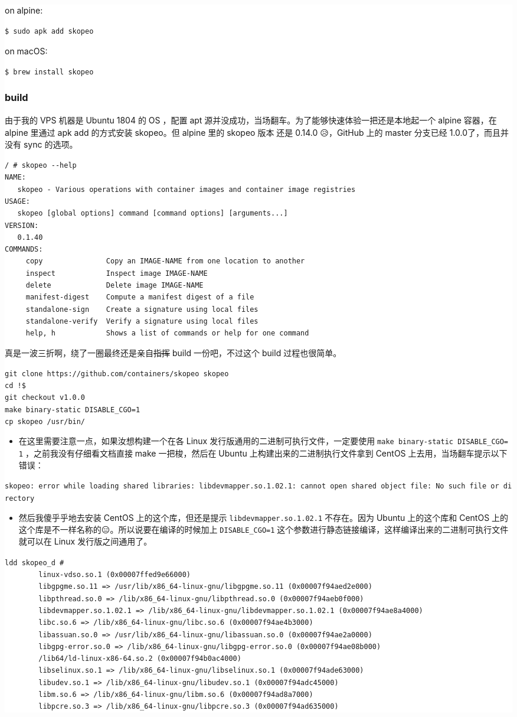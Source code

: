 on alpine:

```shell
$ sudo apk add skopeo
```

on macOS:

```shell
$ brew install skopeo
```

### build

由于我的 VPS 机器是 Ubuntu 1804 的 OS ，配置 apt 源并没成功，当场翻车。为了能够快速体验一把还是本地起一个 alpine 容器，在 alpine 里通过 apk add 的方式安装 skopeo。但 alpine 里的 skopeo 版本 还是 0.14.0 😥，GitHub 上的 master 分支已经 1.0.0了，而且并没有 sync 的选项。

```shell
/ # skopeo --help
NAME:
   skopeo - Various operations with container images and container image registries
USAGE:
   skopeo [global options] command [command options] [arguments...]
VERSION:
   0.1.40
COMMANDS:
     copy               Copy an IMAGE-NAME from one location to another
     inspect            Inspect image IMAGE-NAME
     delete             Delete image IMAGE-NAME
     manifest-digest    Compute a manifest digest of a file
     standalone-sign    Create a signature using local files
     standalone-verify  Verify a signature using local files
     help, h            Shows a list of commands or help for one command
```

真是一波三折啊，绕了一圈最终还是亲自~~指挥~~ build 一份吧，不过这个 build 过程也很简单。

```shell
git clone https://github.com/containers/skopeo skopeo
cd !$
git checkout v1.0.0
make binary-static DISABLE_CGO=1
cp skopeo /usr/bin/
```

- 在这里需要注意一点，如果汝想构建一个在各 Linux 发行版通用的二进制可执行文件，一定要使用 `make binary-static DISABLE_CGO=1` ，之前我没有仔细看文档直接 make 一把梭，然后在 Ubuntu 上构建出来的二进制执行文件拿到 CentOS 上去用，当场翻车提示以下错误：

````shell
skopeo: error while loading shared libraries: libdevmapper.so.1.02.1: cannot open shared object file: No such file or directory
````

- 然后我傻乎乎地去安装 CentOS 上的这个库，但还是提示 `libdevmapper.so.1.02.1` 不存在。因为 Ubuntu 上的这个库和 CentOS 上的这个库是不一样名称的😑。所以说要在编译的时候加上 `DISABLE_CGO=1` 这个参数进行静态链接编译，这样编译出来的二进制可执行文件就可以在 Linux 发行版之间通用了。

```shell
ldd skopeo_d #
        linux-vdso.so.1 (0x00007ffed9e66000)
        libgpgme.so.11 => /usr/lib/x86_64-linux-gnu/libgpgme.so.11 (0x00007f94aed2e000)
        libpthread.so.0 => /lib/x86_64-linux-gnu/libpthread.so.0 (0x00007f94aeb0f000)
        libdevmapper.so.1.02.1 => /lib/x86_64-linux-gnu/libdevmapper.so.1.02.1 (0x00007f94ae8a4000)
        libc.so.6 => /lib/x86_64-linux-gnu/libc.so.6 (0x00007f94ae4b3000)
        libassuan.so.0 => /usr/lib/x86_64-linux-gnu/libassuan.so.0 (0x00007f94ae2a0000)
        libgpg-error.so.0 => /lib/x86_64-linux-gnu/libgpg-error.so.0 (0x00007f94ae08b000)
        /lib64/ld-linux-x86-64.so.2 (0x00007f94b0ac4000)
        libselinux.so.1 => /lib/x86_64-linux-gnu/libselinux.so.1 (0x00007f94ade63000)
        libudev.so.1 => /lib/x86_64-linux-gnu/libudev.so.1 (0x00007f94adc45000)
        libm.so.6 => /lib/x86_64-linux-gnu/libm.so.6 (0x00007f94ad8a7000)
        libpcre.so.3 => /lib/x86_64-linux-gnu/libpcre.so.3 (0x00007f94ad635000)
```
